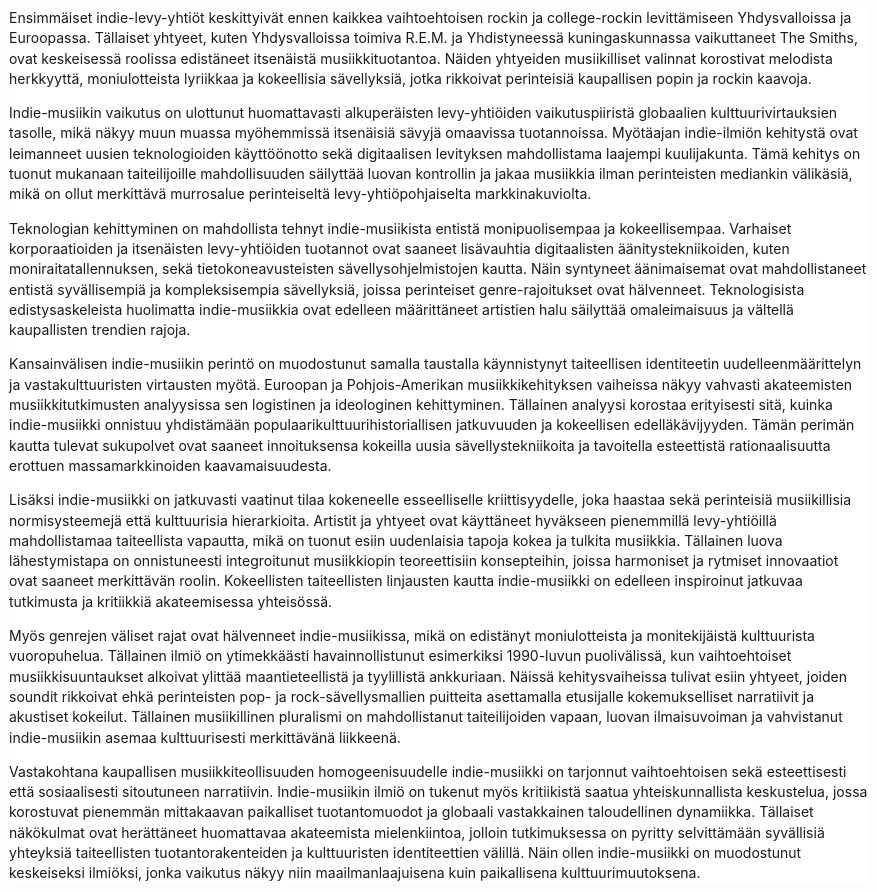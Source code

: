 Ensimmäiset indie-levy-yhtiöt keskittyivät ennen kaikkea vaihtoehtoisen rockin ja college-rockin
levittämiseen Yhdysvalloissa ja Euroopassa. Tällaiset yhtyeet, kuten Yhdysvalloissa toimiva R.E.M.
ja Yhdistyneessä kuningaskunnassa vaikuttaneet The Smiths, ovat keskeisessä roolissa edistäneet
itsenäistä musiikkituotantoa. Näiden yhtyeiden musiikilliset valinnat korostivat melodista
herkkyyttä, moniulotteista lyriikkaa ja kokeellisia sävellyksiä, jotka rikkoivat perinteisiä
kaupallisen popin ja rockin kaavoja.

Indie-musiikin vaikutus on ulottunut huomattavasti alkuperäisten levy-yhtiöiden vaikutuspiiristä
globaalien kulttuurivirtauksien tasolle, mikä näkyy muun muassa myöhemmissä itsenäisiä sävyjä
omaavissa tuotannoissa. Myötäajan indie-ilmiön kehitystä ovat leimanneet uusien teknologioiden
käyttöönotto sekä digitaalisen levityksen mahdollistama laajempi kuulijakunta. Tämä kehitys on
tuonut mukanaan taiteilijoille mahdollisuuden säilyttää luovan kontrollin ja jakaa musiikkia ilman
perinteisten mediankin välikäsiä, mikä on ollut merkittävä murrosalue perinteiseltä
levy-yhtiöpohjaiselta markkinakuviolta.

Teknologian kehittyminen on mahdollista tehnyt indie-musiikista entistä monipuolisempaa ja
kokeellisempaa. Varhaiset korporaatioiden ja itsenäisten levy-yhtiöiden tuotannot ovat saaneet
lisävauhtia digitaalisten äänitystekniikoiden, kuten moniraitatallennuksen, sekä
tietokoneavusteisten sävellysohjelmistojen kautta. Näin syntyneet äänimaisemat ovat mahdollistaneet
entistä syvällisempiä ja kompleksisempia sävellyksiä, joissa perinteiset genre-rajoitukset ovat
hälvenneet. Teknologisista edistysaskeleista huolimatta indie-musiikkia ovat edelleen määrittäneet
artistien halu säilyttää omaleimaisuus ja vältellä kaupallisten trendien rajoja.

Kansainvälisen indie-musiikin perintö on muodostunut samalla taustalla käynnistynyt taiteellisen
identiteetin uudelleenmäärittelyn ja vastakulttuuristen virtausten myötä. Euroopan ja
Pohjois-Amerikan musiikkikehityksen vaiheissa näkyy vahvasti akateemisten musiikkitutkimusten
analyysissa sen logistinen ja ideologinen kehittyminen. Tällainen analyysi korostaa erityisesti
sitä, kuinka indie-musiikki onnistuu yhdistämään populaarikulttuurihistoriallisen jatkuvuuden ja
kokeellisen edelläkävijyyden. Tämän perimän kautta tulevat sukupolvet ovat saaneet innoituksensa
kokeilla uusia sävellystekniikoita ja tavoitella esteettistä rationaalisuutta erottuen
massamarkkinoiden kaavamaisuudesta.

Lisäksi indie-musiikki on jatkuvasti vaatinut tilaa kokeneelle esseelliselle kriittisyydelle, joka
haastaa sekä perinteisiä musiikillisia normisysteemejä että kulttuurisia hierarkioita. Artistit ja
yhtyeet ovat käyttäneet hyväkseen pienemmillä levy-yhtiöillä mahdollistamaa taiteellista vapautta,
mikä on tuonut esiin uudenlaisia tapoja kokea ja tulkita musiikkia. Tällainen luova lähestymistapa
on onnistuneesti integroitunut musiikkiopin teoreettisiin konsepteihin, joissa harmoniset ja
rytmiset innovaatiot ovat saaneet merkittävän roolin. Kokeellisten taiteellisten linjausten kautta
indie-musiikki on edelleen inspiroinut jatkuvaa tutkimusta ja kritiikkiä akateemisessa yhteisössä.

Myös genrejen väliset rajat ovat hälvenneet indie-musiikissa, mikä on edistänyt moniulotteista ja
monitekijäistä kulttuurista vuoropuhelua. Tällainen ilmiö on ytimekkäästi havainnollistunut
esimerkiksi 1990-luvun puolivälissä, kun vaihtoehtoiset musiikkisuuntaukset alkoivat ylittää
maantieteellistä ja tyylillistä ankkuriaan. Näissä kehitysvaiheissa tulivat esiin yhtyeet, joiden
soundit rikkoivat ehkä perinteisten pop- ja rock-sävellysmallien puitteita asettamalla etusijalle
kokemukselliset narratiivit ja akustiset kokeilut. Tällainen musiikillinen pluralismi on
mahdollistanut taiteilijoiden vapaan, luovan ilmaisuvoiman ja vahvistanut indie-musiikin asemaa
kulttuurisesti merkittävänä liikkeenä.

Vastakohtana kaupallisen musiikkiteollisuuden homogeenisuudelle indie-musiikki on tarjonnut
vaihtoehtoisen sekä esteettisesti että sosiaalisesti sitoutuneen narratiivin. Indie-musiikin ilmiö
on tukenut myös kritiikistä saatua yhteiskunnallista keskustelua, jossa korostuvat pienemmän
mittakaavan paikalliset tuotantomuodot ja globaali vastakkainen taloudellinen dynamiikka. Tällaiset
näkökulmat ovat herättäneet huomattavaa akateemista mielenkiintoa, jolloin tutkimuksessa on pyritty
selvittämään syvällisiä yhteyksiä taiteellisten tuotantorakenteiden ja kulttuuristen identiteettien
välillä. Näin ollen indie-musiikki on muodostunut keskeiseksi ilmiöksi, jonka vaikutus näkyy niin
maailmanlaajuisena kuin paikallisena kulttuurimuutoksena.

